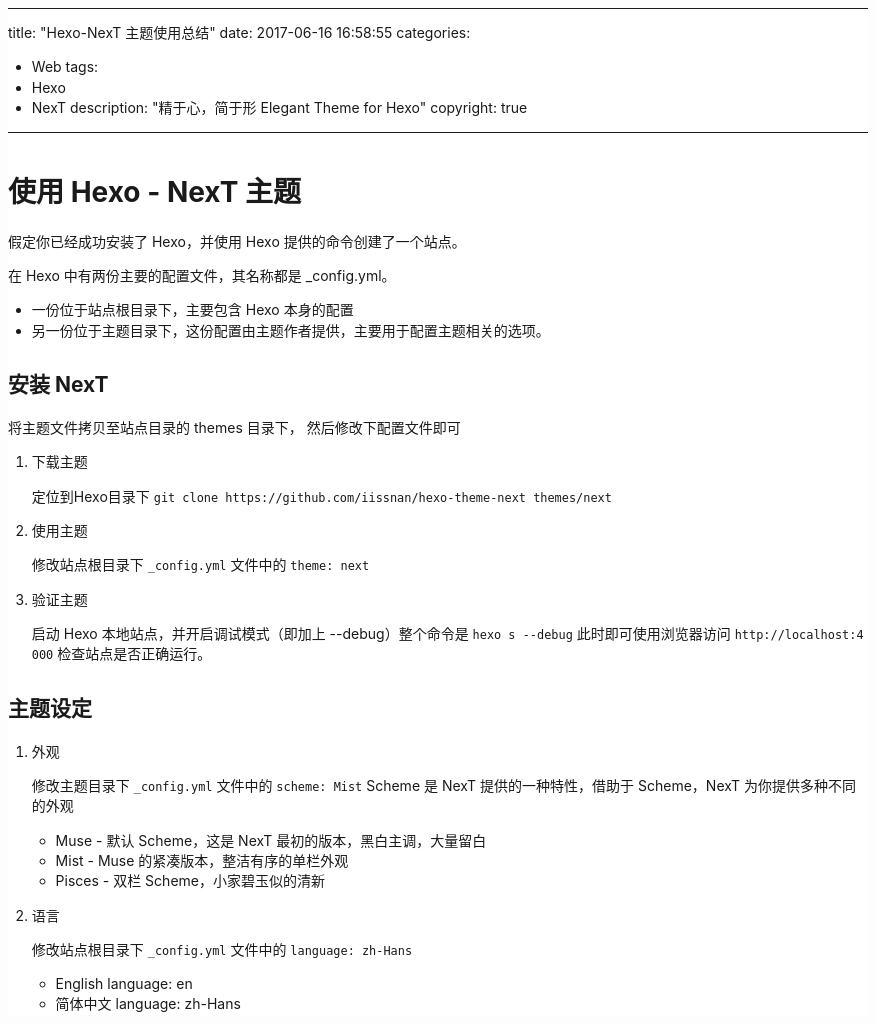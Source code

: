 
---
title: "Hexo-NexT 主题使用总结"
date: 2017-06-16 16:58:55
categories:
 - Web
tags:
 - Hexo
 - NexT
description: "精于心，简于形 Elegant Theme for Hexo"
copyright: true
---

# 使用 Hexo - NexT 主题

假定你已经成功安装了 Hexo，并使用 Hexo 提供的命令创建了一个站点。

在 Hexo 中有两份主要的配置文件，其名称都是 _config.yml。 

+ 一份位于站点根目录下，主要包含 Hexo 本身的配置
+ 另一份位于主题目录下，这份配置由主题作者提供，主要用于配置主题相关的选项。

## 安装 NexT

将主题文件拷贝至站点目录的 themes 目录下， 然后修改下配置文件即可

1. 下载主题

	定位到Hexo目录下 `git clone https://github.com/iissnan/hexo-theme-next themes/next`

2. 使用主题

	修改站点根目录下 `_config.yml` 文件中的 `theme: next`

3. 验证主题

	启动 Hexo 本地站点，并开启调试模式（即加上 --debug）整个命令是 `hexo s --debug` 此时即可使用浏览器访问 `http://localhost:4000` 检查站点是否正确运行。	

## 主题设定

1. 外观

	修改主题目录下 `_config.yml` 文件中的 `scheme: Mist`
	Scheme 是 NexT 提供的一种特性，借助于 Scheme，NexT 为你提供多种不同的外观

	+ Muse - 默认 Scheme，这是 NexT 最初的版本，黑白主调，大量留白
	+ Mist - Muse 的紧凑版本，整洁有序的单栏外观
	+ Pisces - 双栏 Scheme，小家碧玉似的清新

2. 语言

	修改站点根目录下 `_config.yml` 文件中的 `language: zh-Hans`

	+ English	language: en
	+ 简体中文	language: zh-Hans
